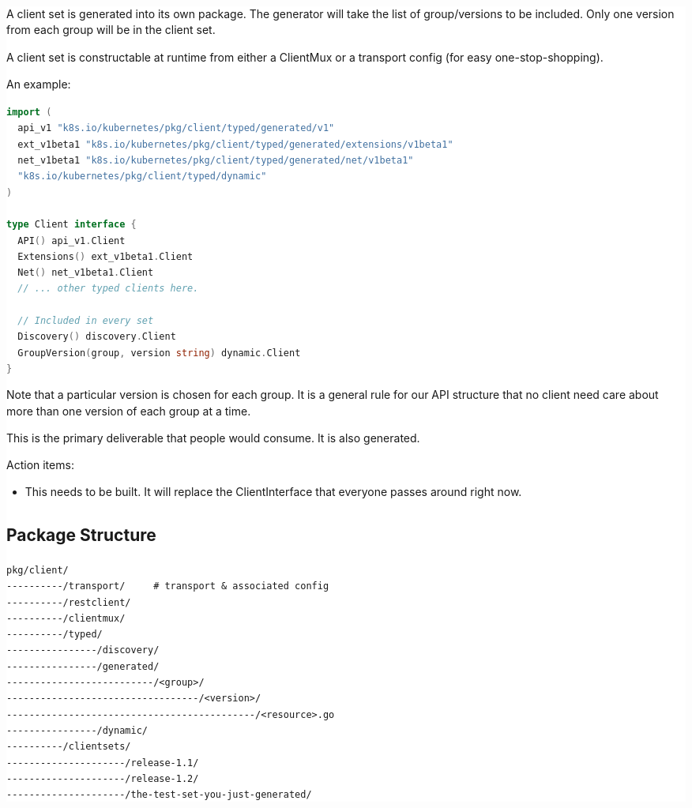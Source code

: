 A client set is generated into its own package. The generator will take the list
of group/versions to be included. Only one version from each group will be in
the client set.

A client set is constructable at runtime from either a ClientMux or a transport
config (for easy one-stop-shopping).

An example:

```go
import (
  api_v1 "k8s.io/kubernetes/pkg/client/typed/generated/v1"
  ext_v1beta1 "k8s.io/kubernetes/pkg/client/typed/generated/extensions/v1beta1"
  net_v1beta1 "k8s.io/kubernetes/pkg/client/typed/generated/net/v1beta1"
  "k8s.io/kubernetes/pkg/client/typed/dynamic"
)

type Client interface {
  API() api_v1.Client
  Extensions() ext_v1beta1.Client
  Net() net_v1beta1.Client
  // ... other typed clients here.

  // Included in every set
  Discovery() discovery.Client
  GroupVersion(group, version string) dynamic.Client
}
```

Note that a particular version is chosen for each group. It is a general rule
for our API structure that no client need care about more than one version of
each group at a time.

This is the primary deliverable that people would consume. It is also generated.

Action items:
* This needs to be built. It will replace the ClientInterface that everyone
  passes around right now.

## Package Structure

```
pkg/client/
----------/transport/     # transport & associated config
----------/restclient/
----------/clientmux/
----------/typed/
----------------/discovery/
----------------/generated/
--------------------------/<group>/
----------------------------------/<version>/
--------------------------------------------/<resource>.go
----------------/dynamic/
----------/clientsets/
---------------------/release-1.1/
---------------------/release-1.2/
---------------------/the-test-set-you-just-generated/
```
